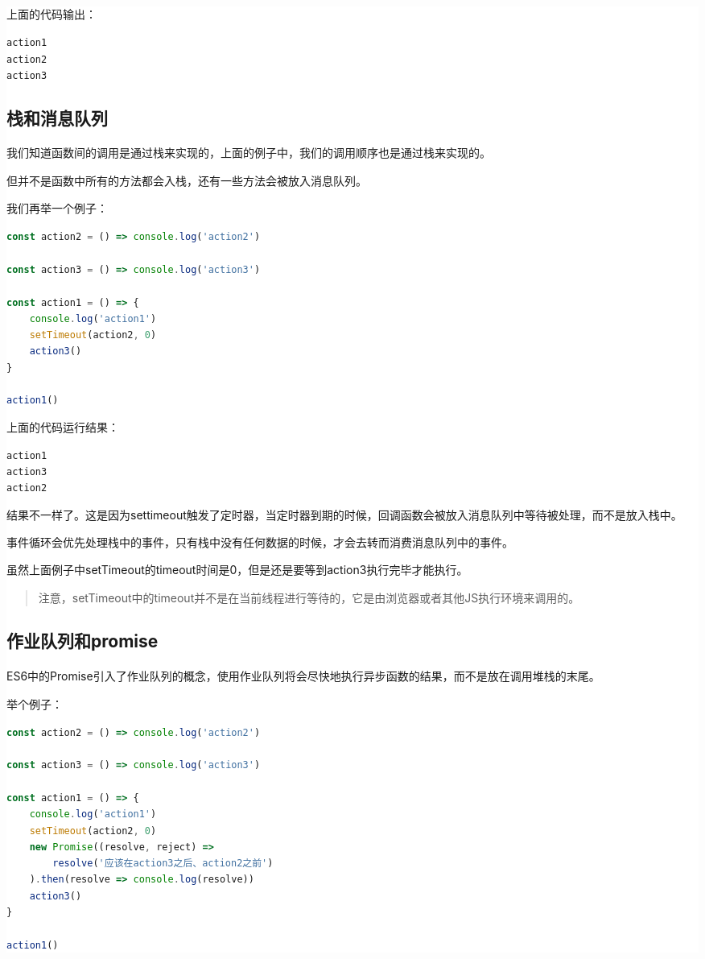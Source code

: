 上面的代码输出：

~~~js
action1
action2
action3
~~~

## 栈和消息队列

我们知道函数间的调用是通过栈来实现的，上面的例子中，我们的调用顺序也是通过栈来实现的。

但并不是函数中所有的方法都会入栈，还有一些方法会被放入消息队列。

我们再举一个例子：

~~~js
const action2 = () => console.log('action2')

const action3 = () => console.log('action3')

const action1 = () => {
    console.log('action1')
    setTimeout(action2, 0)
    action3()
}

action1()
~~~

上面的代码运行结果：

~~~js
action1
action3
action2
~~~

结果不一样了。这是因为settimeout触发了定时器，当定时器到期的时候，回调函数会被放入消息队列中等待被处理，而不是放入栈中。

事件循环会优先处理栈中的事件，只有栈中没有任何数据的时候，才会去转而消费消息队列中的事件。

虽然上面例子中setTimeout的timeout时间是0，但是还是要等到action3执行完毕才能执行。

> 注意，setTimeout中的timeout并不是在当前线程进行等待的，它是由浏览器或者其他JS执行环境来调用的。

## 作业队列和promise

ES6中的Promise引入了作业队列的概念，使用作业队列将会尽快地执行异步函数的结果，而不是放在调用堆栈的末尾。

举个例子：

~~~js
const action2 = () => console.log('action2')

const action3 = () => console.log('action3')

const action1 = () => {
    console.log('action1')
    setTimeout(action2, 0)
    new Promise((resolve, reject) =>
        resolve('应该在action3之后、action2之前')
    ).then(resolve => console.log(resolve))
    action3()
}

action1()
~~~
